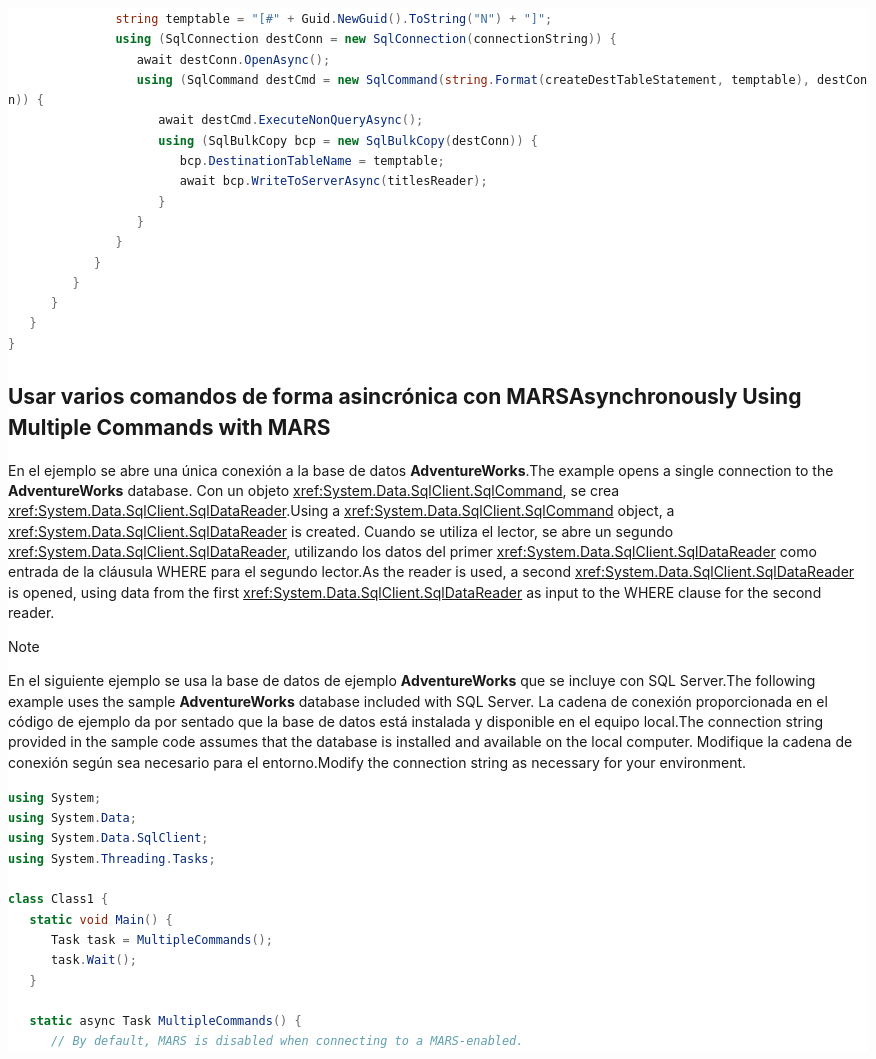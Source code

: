```csharp
               string temptable = "[#" + Guid.NewGuid().ToString("N") + "]";
               using (SqlConnection destConn = new SqlConnection(connectionString)) {
                  await destConn.OpenAsync();
                  using (SqlCommand destCmd = new SqlCommand(string.Format(createDestTableStatement, temptable), destConn)) {
                     await destCmd.ExecuteNonQueryAsync();
                     using (SqlBulkCopy bcp = new SqlBulkCopy(destConn)) {
                        bcp.DestinationTableName = temptable;
                        await bcp.WriteToServerAsync(titlesReader);
                     }
                  }
               }
            }
         }
      }
   }
}
```

## <a name="asynchronously-using-multiple-commands-with-mars"></a><span data-ttu-id="6a03c-151">Usar varios comandos de forma asincrónica con MARS</span><span class="sxs-lookup"><span data-stu-id="6a03c-151">Asynchronously Using Multiple Commands with MARS</span></span>

<span data-ttu-id="6a03c-152">En el ejemplo se abre una única conexión a la base de datos **AdventureWorks**.</span><span class="sxs-lookup"><span data-stu-id="6a03c-152">The example opens a single connection to the **AdventureWorks** database.</span></span> <span data-ttu-id="6a03c-153">Con un objeto <xref:System.Data.SqlClient.SqlCommand>, se crea <xref:System.Data.SqlClient.SqlDataReader>.</span><span class="sxs-lookup"><span data-stu-id="6a03c-153">Using a <xref:System.Data.SqlClient.SqlCommand> object, a <xref:System.Data.SqlClient.SqlDataReader> is created.</span></span> <span data-ttu-id="6a03c-154">Cuando se utiliza el lector, se abre un segundo <xref:System.Data.SqlClient.SqlDataReader>, utilizando los datos del primer <xref:System.Data.SqlClient.SqlDataReader> como entrada de la cláusula WHERE para el segundo lector.</span><span class="sxs-lookup"><span data-stu-id="6a03c-154">As the reader is used, a second <xref:System.Data.SqlClient.SqlDataReader> is opened, using data from the first <xref:System.Data.SqlClient.SqlDataReader> as input to the WHERE clause for the second reader.</span></span>

> [!NOTE]
> <span data-ttu-id="6a03c-155">En el siguiente ejemplo se usa la base de datos de ejemplo **AdventureWorks** que se incluye con SQL Server.</span><span class="sxs-lookup"><span data-stu-id="6a03c-155">The following example uses the sample **AdventureWorks** database included with SQL Server.</span></span> <span data-ttu-id="6a03c-156">La cadena de conexión proporcionada en el código de ejemplo da por sentado que la base de datos está instalada y disponible en el equipo local.</span><span class="sxs-lookup"><span data-stu-id="6a03c-156">The connection string provided in the sample code assumes that the database is installed and available on the local computer.</span></span> <span data-ttu-id="6a03c-157">Modifique la cadena de conexión según sea necesario para el entorno.</span><span class="sxs-lookup"><span data-stu-id="6a03c-157">Modify the connection string as necessary for your environment.</span></span>

```csharp
using System;
using System.Data;
using System.Data.SqlClient;
using System.Threading.Tasks;

class Class1 {
   static void Main() {
      Task task = MultipleCommands();
      task.Wait();
   }

   static async Task MultipleCommands() {
      // By default, MARS is disabled when connecting to a MARS-enabled.
```